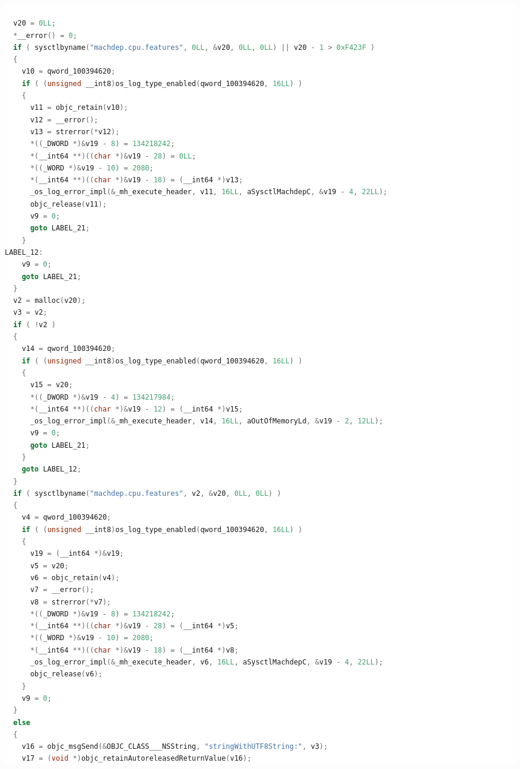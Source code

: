 ```objective-c

  v20 = 0LL;
  *__error() = 0;
  if ( sysctlbyname("machdep.cpu.features", 0LL, &v20, 0LL, 0LL) || v20 - 1 > 0xF423F )
  {
    v10 = qword_100394620;
    if ( (unsigned __int8)os_log_type_enabled(qword_100394620, 16LL) )
    {
      v11 = objc_retain(v10);
      v12 = __error();
      v13 = strerror(*v12);
      *((_DWORD *)&v19 - 8) = 134218242;
      *(__int64 **)((char *)&v19 - 28) = 0LL;
      *((_WORD *)&v19 - 10) = 2080;
      *(__int64 **)((char *)&v19 - 18) = (__int64 *)v13;
      _os_log_error_impl(&_mh_execute_header, v11, 16LL, aSysctlMachdepC, &v19 - 4, 22LL);
      objc_release(v11);
      v9 = 0;
      goto LABEL_21;
    }
LABEL_12:
    v9 = 0;
    goto LABEL_21;
  }
  v2 = malloc(v20);
  v3 = v2;
  if ( !v2 )
  {
    v14 = qword_100394620;
    if ( (unsigned __int8)os_log_type_enabled(qword_100394620, 16LL) )
    {
      v15 = v20;
      *((_DWORD *)&v19 - 4) = 134217984;
      *(__int64 **)((char *)&v19 - 12) = (__int64 *)v15;
      _os_log_error_impl(&_mh_execute_header, v14, 16LL, aOutOfMemoryLd, &v19 - 2, 12LL);
      v9 = 0;
      goto LABEL_21;
    }
    goto LABEL_12;
  }
  if ( sysctlbyname("machdep.cpu.features", v2, &v20, 0LL, 0LL) )
  {
    v4 = qword_100394620;
    if ( (unsigned __int8)os_log_type_enabled(qword_100394620, 16LL) )
    {
      v19 = (__int64 *)&v19;
      v5 = v20;
      v6 = objc_retain(v4);
      v7 = __error();
      v8 = strerror(*v7);
      *((_DWORD *)&v19 - 8) = 134218242;
      *(__int64 **)((char *)&v19 - 28) = (__int64 *)v5;
      *((_WORD *)&v19 - 10) = 2080;
      *(__int64 **)((char *)&v19 - 18) = (__int64 *)v8;
      _os_log_error_impl(&_mh_execute_header, v6, 16LL, aSysctlMachdepC, &v19 - 4, 22LL);
      objc_release(v6);
    }
    v9 = 0;
  }
  else
  {
    v16 = objc_msgSend(&OBJC_CLASS___NSString, "stringWithUTF8String:", v3);
    v17 = (void *)objc_retainAutoreleasedReturnValue(v16);
```